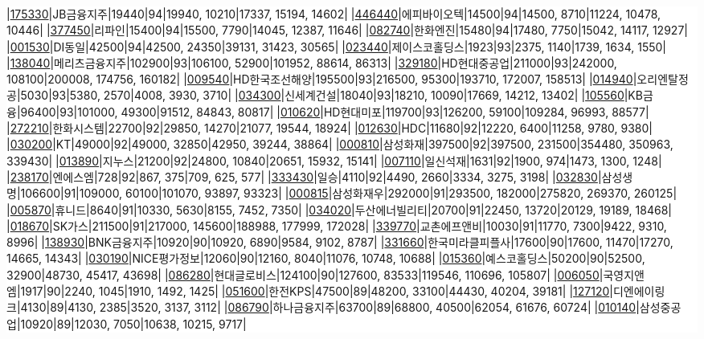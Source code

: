 |[175330](https://finance.daum.net/quotes/A175330)|JB금융지주|19440|94|19940, 10210|17337, 15194, 14602|
|[446440](https://finance.daum.net/quotes/A446440)|에피바이오텍|14500|94|14500, 8710|11224, 10478, 10446|
|[377450](https://finance.daum.net/quotes/A377450)|리파인|15400|94|15500, 7790|14045, 12387, 11646|
|[082740](https://finance.daum.net/quotes/A082740)|한화엔진|15480|94|17480, 7750|15042, 14117, 12927|
|[001530](https://finance.daum.net/quotes/A001530)|DI동일|42500|94|42500, 24350|39131, 31423, 30565|
|[023440](https://finance.daum.net/quotes/A023440)|제이스코홀딩스|1923|93|2375, 1140|1739, 1634, 1550|
|[138040](https://finance.daum.net/quotes/A138040)|메리츠금융지주|102900|93|106100, 52900|101952, 88614, 86313|
|[329180](https://finance.daum.net/quotes/A329180)|HD현대중공업|211000|93|242000, 108100|200008, 174756, 160182|
|[009540](https://finance.daum.net/quotes/A009540)|HD한국조선해양|195500|93|216500, 95300|193710, 172007, 158513|
|[014940](https://finance.daum.net/quotes/A014940)|오리엔탈정공|5030|93|5380, 2570|4008, 3930, 3710|
|[034300](https://finance.daum.net/quotes/A034300)|신세계건설|18040|93|18210, 10090|17669, 14212, 13402|
|[105560](https://finance.daum.net/quotes/A105560)|KB금융|96400|93|101000, 49300|91512, 84843, 80817|
|[010620](https://finance.daum.net/quotes/A010620)|HD현대미포|119700|93|126200, 59100|109284, 96993, 88577|
|[272210](https://finance.daum.net/quotes/A272210)|한화시스템|22700|92|29850, 14270|21077, 19544, 18924|
|[012630](https://finance.daum.net/quotes/A012630)|HDC|11680|92|12220, 6400|11258, 9780, 9380|
|[030200](https://finance.daum.net/quotes/A030200)|KT|49000|92|49000, 32850|42950, 39244, 38864|
|[000810](https://finance.daum.net/quotes/A000810)|삼성화재|397500|92|397500, 231500|354480, 350963, 339430|
|[013890](https://finance.daum.net/quotes/A013890)|지누스|21200|92|24800, 10840|20651, 15932, 15141|
|[007110](https://finance.daum.net/quotes/A007110)|일신석재|1631|92|1900, 974|1473, 1300, 1248|
|[238170](https://finance.daum.net/quotes/A238170)|엔에스엠|728|92|867, 375|709, 625, 577|
|[333430](https://finance.daum.net/quotes/A333430)|일승|4110|92|4490, 2660|3334, 3275, 3198|
|[032830](https://finance.daum.net/quotes/A032830)|삼성생명|106600|91|109000, 60100|101070, 93897, 93323|
|[000815](https://finance.daum.net/quotes/A000815)|삼성화재우|292000|91|293500, 182000|275820, 269370, 260125|
|[005870](https://finance.daum.net/quotes/A005870)|휴니드|8640|91|10330, 5630|8155, 7452, 7350|
|[034020](https://finance.daum.net/quotes/A034020)|두산에너빌리티|20700|91|22450, 13720|20129, 19189, 18468|
|[018670](https://finance.daum.net/quotes/A018670)|SK가스|211500|91|217000, 145600|188988, 177999, 172028|
|[339770](https://finance.daum.net/quotes/A339770)|교촌에프앤비|10030|91|11770, 7300|9422, 9310, 8996|
|[138930](https://finance.daum.net/quotes/A138930)|BNK금융지주|10920|90|10920, 6890|9584, 9102, 8787|
|[331660](https://finance.daum.net/quotes/A331660)|한국미라클피플사|17600|90|17600, 11470|17270, 14665, 14343|
|[030190](https://finance.daum.net/quotes/A030190)|NICE평가정보|12060|90|12160, 8040|11076, 10748, 10688|
|[015360](https://finance.daum.net/quotes/A015360)|예스코홀딩스|50200|90|52500, 32900|48730, 45417, 43698|
|[086280](https://finance.daum.net/quotes/A086280)|현대글로비스|124100|90|127600, 83533|119546, 110696, 105807|
|[006050](https://finance.daum.net/quotes/A006050)|국영지앤엠|1917|90|2240, 1045|1910, 1492, 1425|
|[051600](https://finance.daum.net/quotes/A051600)|한전KPS|47500|89|48200, 33100|44430, 40204, 39181|
|[127120](https://finance.daum.net/quotes/A127120)|디엔에이링크|4130|89|4130, 2385|3520, 3137, 3112|
|[086790](https://finance.daum.net/quotes/A086790)|하나금융지주|63700|89|68800, 40500|62054, 61676, 60724|
|[010140](https://finance.daum.net/quotes/A010140)|삼성중공업|10920|89|12030, 7050|10638, 10215, 9717|